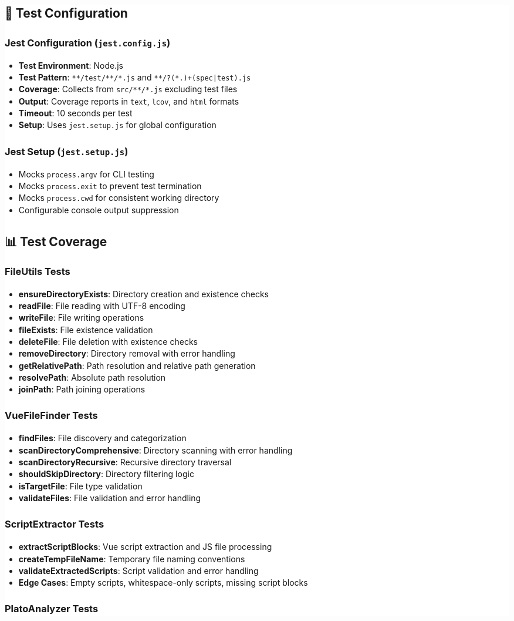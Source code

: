 ## 🔧 Test Configuration

### Jest Configuration (`jest.config.js`)

- **Test Environment**: Node.js
- **Test Pattern**: `**/test/**/*.js` and `**/?(*.)+(spec|test).js`
- **Coverage**: Collects from `src/**/*.js` excluding test files
- **Output**: Coverage reports in `text`, `lcov`, and `html` formats
- **Timeout**: 10 seconds per test
- **Setup**: Uses `jest.setup.js` for global configuration

### Jest Setup (`jest.setup.js`)

- Mocks `process.argv` for CLI testing
- Mocks `process.exit` to prevent test termination
- Mocks `process.cwd` for consistent working directory
- Configurable console output suppression

## 📊 Test Coverage

### FileUtils Tests

- **ensureDirectoryExists**: Directory creation and existence checks
- **readFile**: File reading with UTF-8 encoding
- **writeFile**: File writing operations
- **fileExists**: File existence validation
- **deleteFile**: File deletion with existence checks
- **removeDirectory**: Directory removal with error handling
- **getRelativePath**: Path resolution and relative path generation
- **resolvePath**: Absolute path resolution
- **joinPath**: Path joining operations

### VueFileFinder Tests

- **findFiles**: File discovery and categorization
- **scanDirectoryComprehensive**: Directory scanning with error handling
- **scanDirectoryRecursive**: Recursive directory traversal
- **shouldSkipDirectory**: Directory filtering logic
- **isTargetFile**: File type validation
- **validateFiles**: File validation and error handling

### ScriptExtractor Tests

- **extractScriptBlocks**: Vue script extraction and JS file processing
- **createTempFileName**: Temporary file naming conventions
- **validateExtractedScripts**: Script validation and error handling
- **Edge Cases**: Empty scripts, whitespace-only scripts, missing script blocks

### PlatoAnalyzer Tests
